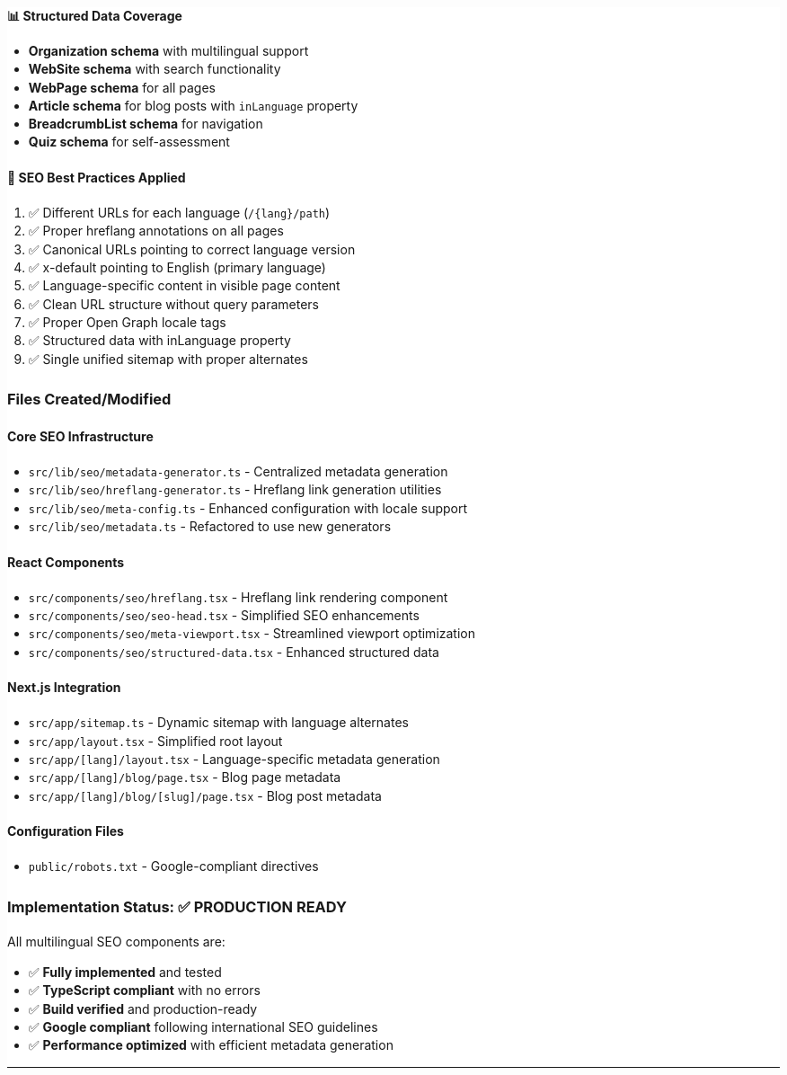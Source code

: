 #### 📊 **Structured Data Coverage**
- **Organization schema** with multilingual support
- **WebSite schema** with search functionality
- **WebPage schema** for all pages
- **Article schema** for blog posts with `inLanguage` property
- **BreadcrumbList schema** for navigation
- **Quiz schema** for self-assessment

#### 🎯 **SEO Best Practices Applied**
1. ✅ Different URLs for each language (`/{lang}/path`)
2. ✅ Proper hreflang annotations on all pages
3. ✅ Canonical URLs pointing to correct language version
4. ✅ x-default pointing to English (primary language)
5. ✅ Language-specific content in visible page content
6. ✅ Clean URL structure without query parameters
7. ✅ Proper Open Graph locale tags
8. ✅ Structured data with inLanguage property
9. ✅ Single unified sitemap with proper alternates

### Files Created/Modified

#### Core SEO Infrastructure
- `src/lib/seo/metadata-generator.ts` - Centralized metadata generation
- `src/lib/seo/hreflang-generator.ts` - Hreflang link generation utilities
- `src/lib/seo/meta-config.ts` - Enhanced configuration with locale support
- `src/lib/seo/metadata.ts` - Refactored to use new generators

#### React Components
- `src/components/seo/hreflang.tsx` - Hreflang link rendering component
- `src/components/seo/seo-head.tsx` - Simplified SEO enhancements
- `src/components/seo/meta-viewport.tsx` - Streamlined viewport optimization
- `src/components/seo/structured-data.tsx` - Enhanced structured data

#### Next.js Integration
- `src/app/sitemap.ts` - Dynamic sitemap with language alternates
- `src/app/layout.tsx` - Simplified root layout
- `src/app/[lang]/layout.tsx` - Language-specific metadata generation
- `src/app/[lang]/blog/page.tsx` - Blog page metadata
- `src/app/[lang]/blog/[slug]/page.tsx` - Blog post metadata

#### Configuration Files
- `public/robots.txt` - Google-compliant directives

### Implementation Status: ✅ PRODUCTION READY

All multilingual SEO components are:
- ✅ **Fully implemented** and tested
- ✅ **TypeScript compliant** with no errors
- ✅ **Build verified** and production-ready
- ✅ **Google compliant** following international SEO guidelines
- ✅ **Performance optimized** with efficient metadata generation

---